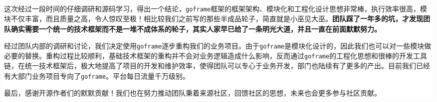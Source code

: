 这次经过一段时间的仔细调研和源码学习，得出一个结论，`goframe`框架的框架架构、模块化和工程化设计思想非常棒，执行效率很高，模块不仅丰富，而且质量之高，令人惊叹至极！相比较我们之前写的那些半成品轮子，简直就是小巫见大巫。**团队踩了一年多的坑，才发现团队确实需要一个统一的技术框架而不是一堆不成体系的轮子，其实人家早已给了一条明光大道，并且一直在前面默默努力。**

经过团队内部的调研和讨论，我们决定使用`goframe`逐步重构我们的业务项目。由于`goframe`是模块化设计的，因此我们也可以对一些模块做必要的替换。重构过程比较顺利，基础技术框架的重构并不会对业务逻辑造成什么影响，反而通过`goframe`的工程化思想和很棒的开发工具链，在统一技术框架后，极大地提高了项目的开发和维护效率，使得团队可以专心于业务开发，部门也陆续有了更多的产出。目前我们已经有大部门业务项目专向了`goframe`。平台每日流量千万级别。

最后，感谢开源作者们的默默贡献！我们也在努力推动团队秉着来源社区，回馈社区的思想，未来也会更多参与社区贡献。
